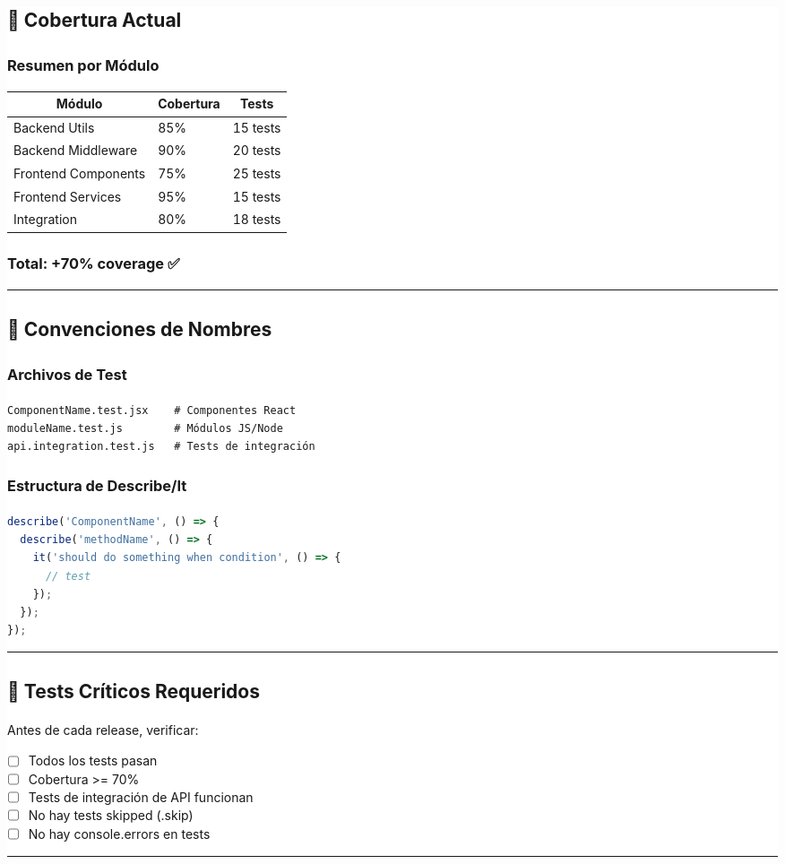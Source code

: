 ## 🎯 Cobertura Actual

### Resumen por Módulo

| Módulo | Cobertura | Tests |
|--------|-----------|-------|
| Backend Utils | 85% | 15 tests |
| Backend Middleware | 90% | 20 tests |
| Frontend Components | 75% | 25 tests |
| Frontend Services | 95% | 15 tests |
| Integration | 80% | 18 tests |

### Total: **+70% coverage** ✅

---

## 📝 Convenciones de Nombres

### Archivos de Test

```
ComponentName.test.jsx    # Componentes React
moduleName.test.js        # Módulos JS/Node
api.integration.test.js   # Tests de integración
```

### Estructura de Describe/It

```javascript
describe('ComponentName', () => {
  describe('methodName', () => {
    it('should do something when condition', () => {
      // test
    });
  });
});
```

---

## 🚨 Tests Críticos Requeridos

Antes de cada release, verificar:

- [ ] Todos los tests pasan
- [ ] Cobertura >= 70%
- [ ] Tests de integración de API funcionan
- [ ] No hay tests skipped (.skip)
- [ ] No hay console.errors en tests

---